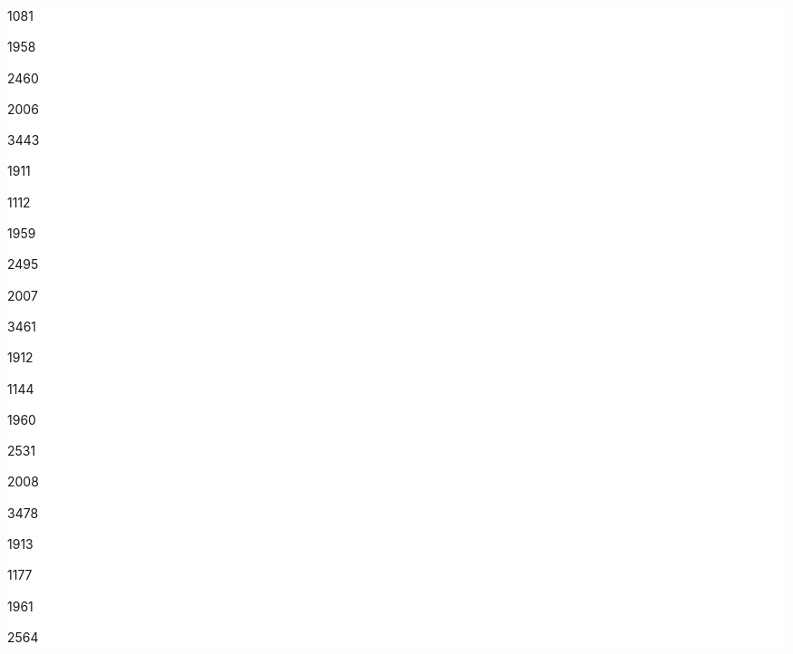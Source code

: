 
1081


1958


2460


2006


3443






1911


1112


1959


2495


2007


3461






1912


1144


1960


2531


2008


3478






1913


1177


1961


2564
